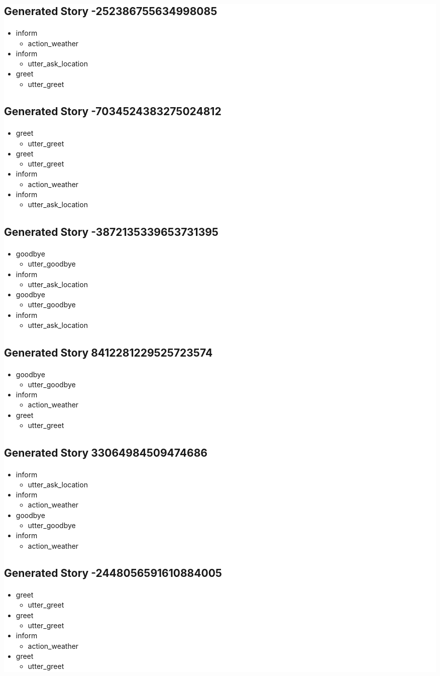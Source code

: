 ## Generated Story -252386755634998085
* inform
    - action_weather
* inform
    - utter_ask_location
* greet
    - utter_greet

## Generated Story -7034524383275024812
* greet
    - utter_greet
* greet
    - utter_greet
* inform
    - action_weather
* inform
    - utter_ask_location

## Generated Story -3872135339653731395
* goodbye
    - utter_goodbye
* inform
    - utter_ask_location
* goodbye
    - utter_goodbye
* inform
    - utter_ask_location

## Generated Story 8412281229525723574
* goodbye
    - utter_goodbye
* inform
    - action_weather
* greet
    - utter_greet

## Generated Story 33064984509474686
* inform
    - utter_ask_location
* inform
    - action_weather
* goodbye
    - utter_goodbye
* inform
    - action_weather

## Generated Story -2448056591610884005
* greet
    - utter_greet
* greet
    - utter_greet
* inform
    - action_weather
* greet
    - utter_greet
